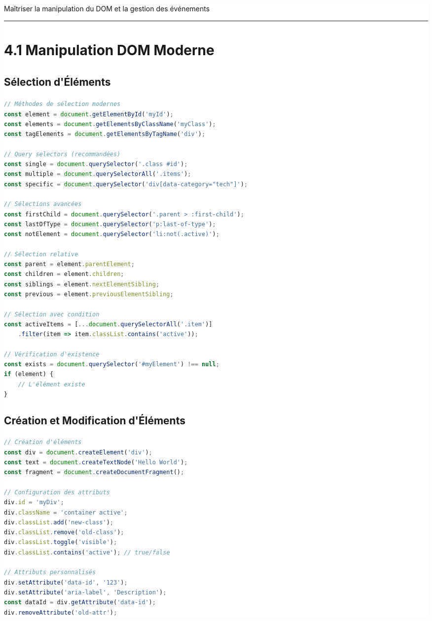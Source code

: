 Maîtriser la manipulation du DOM et la gestion des événements

---

# 4.1 Manipulation DOM Moderne

## Sélection d'Éléments

```javascript
// Méthodes de sélection modernes
const element = document.getElementById('myId');
const elements = document.getElementsByClassName('myClass');
const tagElements = document.getElementsByTagName('div');

// Query selectors (recommandées)
const single = document.querySelector('.class #id');
const multiple = document.querySelectorAll('.items');
const specific = document.querySelector('div[data-category="tech"]');

// Sélections avancées
const firstChild = document.querySelector('.parent > :first-child');
const lastOfType = document.querySelector('p:last-of-type');
const notElement = document.querySelector('li:not(.active)');

// Sélection relative
const parent = element.parentElement;
const children = element.children;
const siblings = element.nextElementSibling;
const previous = element.previousElementSibling;

// Sélection avec condition
const activeItems = [...document.querySelectorAll('.item')]
    .filter(item => item.classList.contains('active'));

// Vérification d'existence
const exists = document.querySelector('#myElement') !== null;
if (element) {
    // L'élément existe
}
```

## Création et Modification d'Éléments

```javascript
// Création d'éléments
const div = document.createElement('div');
const text = document.createTextNode('Hello World');
const fragment = document.createDocumentFragment();

// Configuration des attributs
div.id = 'myDiv';
div.className = 'container active';
div.classList.add('new-class');
div.classList.remove('old-class');
div.classList.toggle('visible');
div.classList.contains('active'); // true/false

// Attributs personnalisés
div.setAttribute('data-id', '123');
div.setAttribute('aria-label', 'Description');
const dataId = div.getAttribute('data-id');
div.removeAttribute('old-attr');

```